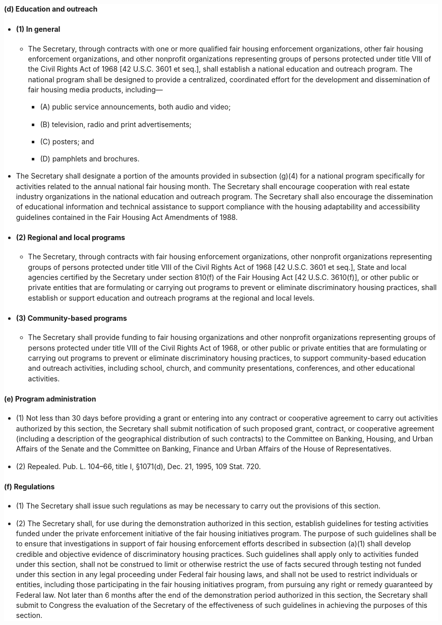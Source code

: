 #### (d) Education and outreach
* #### (1) In general
  * The Secretary, through contracts with one or more qualified fair housing enforcement organizations, other fair housing enforcement organizations, and other nonprofit organizations representing groups of persons protected under title VIII of the Civil Rights Act of 1968 [42 U.S.C. 3601 et seq.], shall establish a national education and outreach program. The national program shall be designed to provide a centralized, coordinated effort for the development and dissemination of fair housing media products, including—

    * (A) public service announcements, both audio and video;

    * (B) television, radio and print advertisements;

    * (C) posters; and

    * (D) pamphlets and brochures.


* The Secretary shall designate a portion of the amounts provided in subsection (g)(4) for a national program specifically for activities related to the annual national fair housing month. The Secretary shall encourage cooperation with real estate industry organizations in the national education and outreach program. The Secretary shall also encourage the dissemination of educational information and technical assistance to support compliance with the housing adaptability and accessibility guidelines contained in the Fair Housing Act Amendments of 1988.

* #### (2) Regional and local programs
  * The Secretary, through contracts with fair housing enforcement organizations, other nonprofit organizations representing groups of persons protected under title VIII of the Civil Rights Act of 1968 [42 U.S.C. 3601 et seq.], State and local agencies certified by the Secretary under section 810(f) of the Fair Housing Act [42 U.S.C. 3610(f)], or other public or private entities that are formulating or carrying out programs to prevent or eliminate discriminatory housing practices, shall establish or support education and outreach programs at the regional and local levels.

* #### (3) Community-based programs
  * The Secretary shall provide funding to fair housing organizations and other nonprofit organizations representing groups of persons protected under title VIII of the Civil Rights Act of 1968, or other public or private entities that are formulating or carrying out programs to prevent or eliminate discriminatory housing practices, to support community-based education and outreach activities, including school, church, and community presentations, conferences, and other educational activities.

#### (e) Program administration
* (1) Not less than 30 days before providing a grant or entering into any contract or cooperative agreement to carry out activities authorized by this section, the Secretary shall submit notification of such proposed grant, contract, or cooperative agreement (including a description of the geographical distribution of such contracts) to the Committee on Banking, Housing, and Urban Affairs of the Senate and the Committee on Banking, Finance and Urban Affairs of the House of Representatives.

* (2) Repealed. Pub. L. 104–66, title I, §1071(d), Dec. 21, 1995, 109 Stat. 720.

#### (f) Regulations
* (1) The Secretary shall issue such regulations as may be necessary to carry out the provisions of this section.

* (2) The Secretary shall, for use during the demonstration authorized in this section, establish guidelines for testing activities funded under the private enforcement initiative of the fair housing initiatives program. The purpose of such guidelines shall be to ensure that investigations in support of fair housing enforcement efforts described in subsection (a)(1) shall develop credible and objective evidence of discriminatory housing practices. Such guidelines shall apply only to activities funded under this section, shall not be construed to limit or otherwise restrict the use of facts secured through testing not funded under this section in any legal proceeding under Federal fair housing laws, and shall not be used to restrict individuals or entities, including those participating in the fair housing initiatives program, from pursuing any right or remedy guaranteed by Federal law. Not later than 6 months after the end of the demonstration period authorized in this section, the Secretary shall submit to Congress the evaluation of the Secretary of the effectiveness of such guidelines in achieving the purposes of this section.
